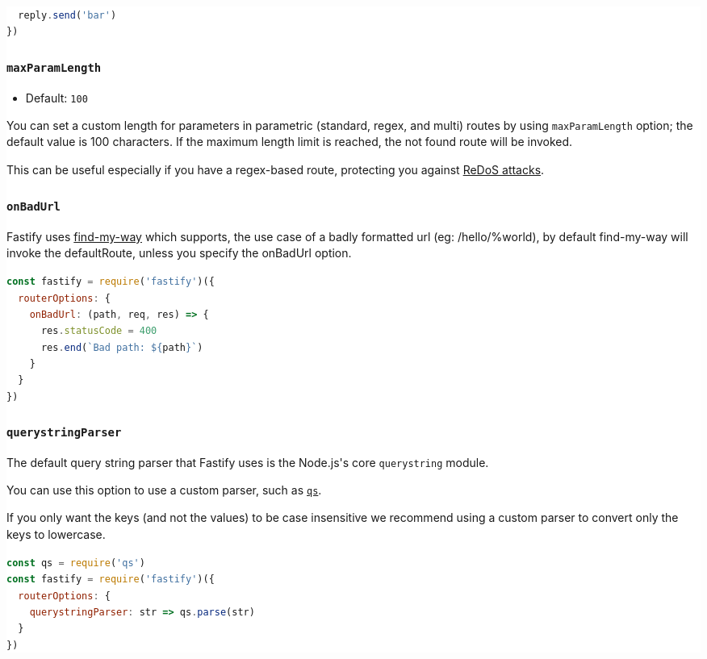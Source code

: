 ```js
  reply.send('bar')
})
```

### `maxParamLength`
<a id="max-param-length"></a>

+ Default: `100`

You can set a custom length for parameters in parametric (standard, regex, and
multi) routes by using `maxParamLength` option; the default value is 100
characters. If the maximum length limit is reached, the not found route will
be invoked.

This can be useful especially if you have a regex-based route, protecting you
against [ReDoS
attacks](https://www.owasp.org/index.php/Regular_expression_Denial_of_Service_-_ReDoS).


### `onBadUrl`
<a id="on-bad-url"></a>

Fastify uses [find-my-way](https://github.com/delvedor/find-my-way) which supports,
the use case of a badly formatted url (eg: /hello/%world), by default find-my-way
will invoke the defaultRoute, unless you specify the onBadUrl option.

```js
const fastify = require('fastify')({
  routerOptions: {
    onBadUrl: (path, req, res) => {
      res.statusCode = 400
      res.end(`Bad path: ${path}`)
    }
  }
})
```

### `querystringParser`
<a id="querystringparser"></a>

The default query string parser that Fastify uses is the Node.js's core
`querystring` module.

You can use this option to use a custom parser, such as
[`qs`](https://www.npmjs.com/package/qs).

If you only want the keys (and not the values) to be case insensitive we
recommend using a custom parser to convert only the keys to lowercase.

```js
const qs = require('qs')
const fastify = require('fastify')({
  routerOptions: {
    querystringParser: str => qs.parse(str)
  }
})
```

